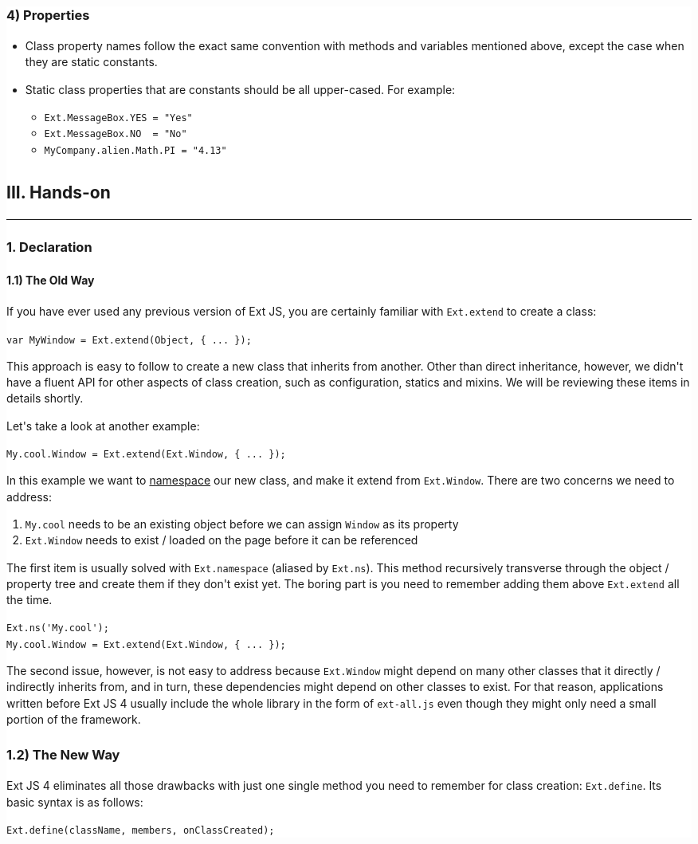 ### 4) Properties

- Class property names follow the exact same convention with methods and variables mentioned above, except the case when they are static constants.

- Static class properties that are constants should be all upper-cased. For example:
    - `Ext.MessageBox.YES = "Yes"`
    - `Ext.MessageBox.NO  = "No"`
    - `MyCompany.alien.Math.PI = "4.13"`


## III. Hands-on
_______________

### 1. Declaration

#### 1.1) The Old Way
If you have ever used any previous version of Ext JS, you are certainly familiar with `Ext.extend` to create a class:

    var MyWindow = Ext.extend(Object, { ... });

This approach is easy to follow to create a new class that inherits from another. Other than direct inheritance, however, we didn't have a fluent API for other aspects of class creation, such as configuration, statics and mixins. We will be reviewing these items in details shortly.

Let's take a look at another example:

    My.cool.Window = Ext.extend(Ext.Window, { ... });

In this example we want to [namespace][] our new class, and make it extend from `Ext.Window`. There are two concerns we need to address:

  1. `My.cool` needs to be an existing object before we can assign `Window` as its property
  2. `Ext.Window` needs to exist / loaded on the page before it can be referenced

The first item is usually solved with `Ext.namespace` (aliased by `Ext.ns`). This method recursively transverse through the object / property tree and create them if they don't exist yet. The  boring part is you need to remember adding them above `Ext.extend` all the time.

    Ext.ns('My.cool');
    My.cool.Window = Ext.extend(Ext.Window, { ... });

The second issue, however, is not easy to address because `Ext.Window` might depend on many other classes that it directly / indirectly inherits from, and in turn, these dependencies might depend on other classes to exist. For that reason, applications written before Ext JS 4 usually include the whole library in the form of `ext-all.js` even though they might only need a small portion of the framework.

### 1.2) The New Way

Ext JS 4 eliminates all those drawbacks with just one single method you need to remember for class creation: `Ext.define`. Its basic syntax is as follows:

    Ext.define(className, members, onClassCreated);


[prototype-oriented]: http://en.wikipedia.org/wiki/Prototype-based_programming
[class-based]: http://en.wikipedia.org/wiki/Class-based_programming
[Class-based languages]: http://en.wikipedia.org/wiki/Category:Class-based_programming_languages
[namespace]: http://en.wikipedia.org/wiki/Namespace_(computer_science)
[examples-download]: #download